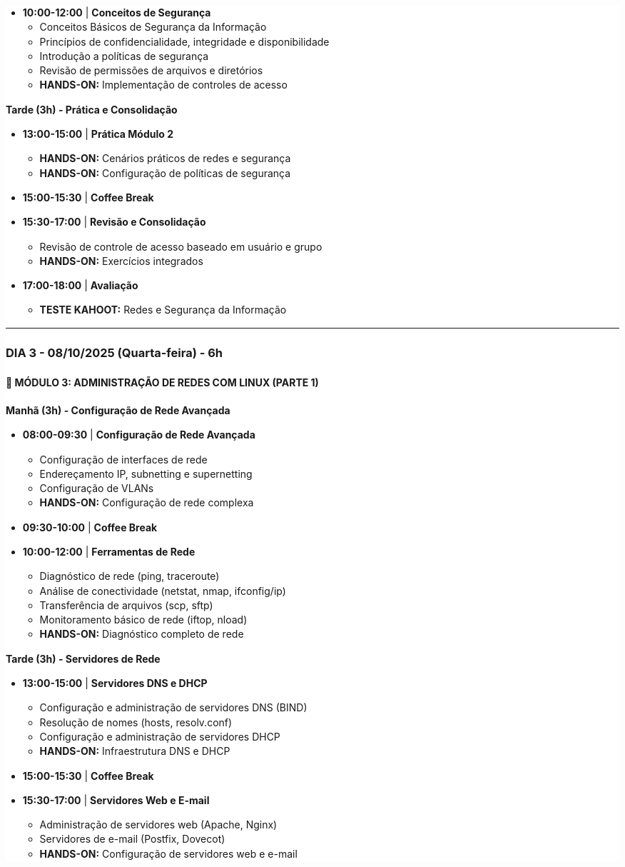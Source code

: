 - **10:00-12:00** | **Conceitos de Segurança**
  - Conceitos Básicos de Segurança da Informação
  - Princípios de confidencialidade, integridade e disponibilidade
  - Introdução a políticas de segurança
  - Revisão de permissões de arquivos e diretórios
  - **HANDS-ON:** Implementação de controles de acesso

**Tarde (3h) - Prática e Consolidação**
- **13:00-15:00** | **Prática Módulo 2**
  - **HANDS-ON:** Cenários práticos de redes e segurança
  - **HANDS-ON:** Configuração de políticas de segurança

- **15:00-15:30** | **Coffee Break**

- **15:30-17:00** | **Revisão e Consolidação**
  - Revisão de controle de acesso baseado em usuário e grupo
  - **HANDS-ON:** Exercícios integrados

- **17:00-18:00** | **Avaliação**
  - **TESTE KAHOOT:** Redes e Segurança da Informação

---

### **DIA 3 - 08/10/2025 (Quarta-feira) - 6h**
#### 🔗 **MÓDULO 3: ADMINISTRAÇÃO DE REDES COM LINUX (PARTE 1)**

**Manhã (3h) - Configuração de Rede Avançada**
- **08:00-09:30** | **Configuração de Rede Avançada**
  - Configuração de interfaces de rede
  - Endereçamento IP, subnetting e supernetting
  - Configuração de VLANs
  - **HANDS-ON:** Configuração de rede complexa

- **09:30-10:00** | **Coffee Break**

- **10:00-12:00** | **Ferramentas de Rede**
  - Diagnóstico de rede (ping, traceroute)
  - Análise de conectividade (netstat, nmap, ifconfig/ip)
  - Transferência de arquivos (scp, sftp)
  - Monitoramento básico de rede (iftop, nload)
  - **HANDS-ON:** Diagnóstico completo de rede

**Tarde (3h) - Servidores de Rede**
- **13:00-15:00** | **Servidores DNS e DHCP**
  - Configuração e administração de servidores DNS (BIND)
  - Resolução de nomes (hosts, resolv.conf)
  - Configuração e administração de servidores DHCP
  - **HANDS-ON:** Infraestrutura DNS e DHCP

- **15:00-15:30** | **Coffee Break**

- **15:30-17:00** | **Servidores Web e E-mail**
  - Administração de servidores web (Apache, Nginx)
  - Servidores de e-mail (Postfix, Dovecot)
  - **HANDS-ON:** Configuração de servidores web e e-mail
